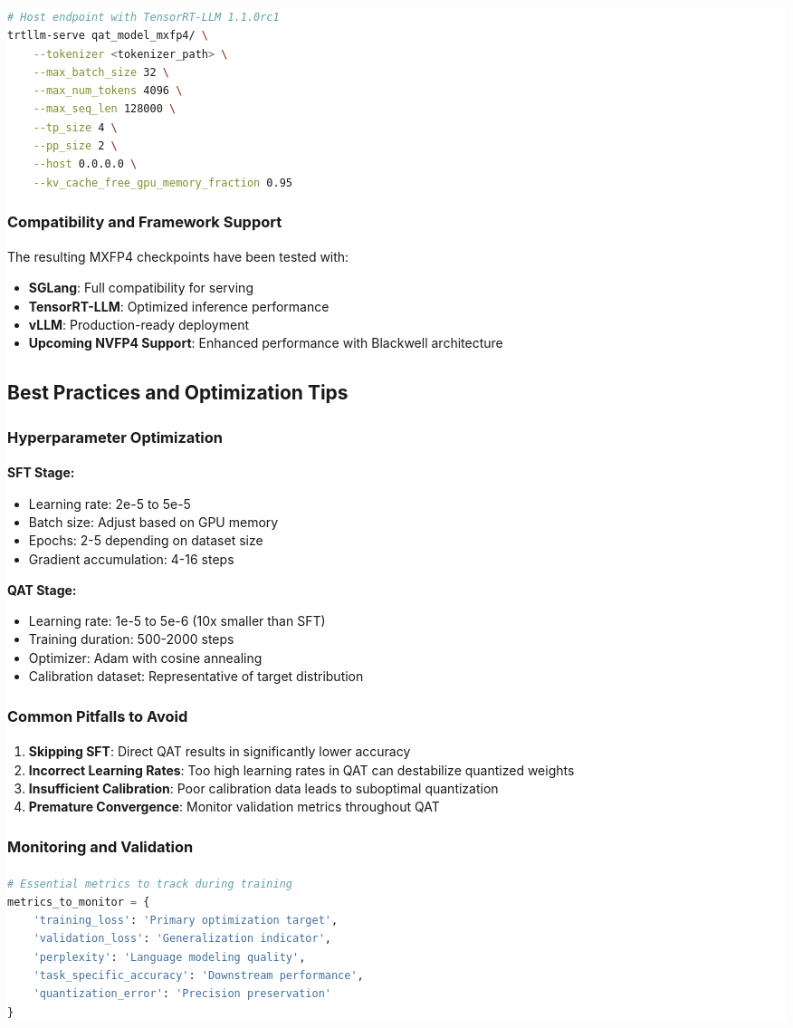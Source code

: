 ```bash
# Host endpoint with TensorRT-LLM 1.1.0rc1
trtllm-serve qat_model_mxfp4/ \
    --tokenizer <tokenizer_path> \
    --max_batch_size 32 \
    --max_num_tokens 4096 \
    --max_seq_len 128000 \
    --tp_size 4 \
    --pp_size 2 \
    --host 0.0.0.0 \
    --kv_cache_free_gpu_memory_fraction 0.95
```

### Compatibility and Framework Support

The resulting MXFP4 checkpoints have been tested with:

- **SGLang**: Full compatibility for serving
- **TensorRT-LLM**: Optimized inference performance
- **vLLM**: Production-ready deployment
- **Upcoming NVFP4 Support**: Enhanced performance with Blackwell architecture

## Best Practices and Optimization Tips

### Hyperparameter Optimization

**SFT Stage:**
- Learning rate: 2e-5 to 5e-5
- Batch size: Adjust based on GPU memory
- Epochs: 2-5 depending on dataset size
- Gradient accumulation: 4-16 steps

**QAT Stage:**
- Learning rate: 1e-5 to 5e-6 (10x smaller than SFT)
- Training duration: 500-2000 steps
- Optimizer: Adam with cosine annealing
- Calibration dataset: Representative of target distribution

### Common Pitfalls to Avoid

1. **Skipping SFT**: Direct QAT results in significantly lower accuracy
2. **Incorrect Learning Rates**: Too high learning rates in QAT can destabilize quantized weights
3. **Insufficient Calibration**: Poor calibration data leads to suboptimal quantization
4. **Premature Convergence**: Monitor validation metrics throughout QAT

### Monitoring and Validation

```python
# Essential metrics to track during training
metrics_to_monitor = {
    'training_loss': 'Primary optimization target',
    'validation_loss': 'Generalization indicator', 
    'perplexity': 'Language modeling quality',
    'task_specific_accuracy': 'Downstream performance',
    'quantization_error': 'Precision preservation'
}
```
